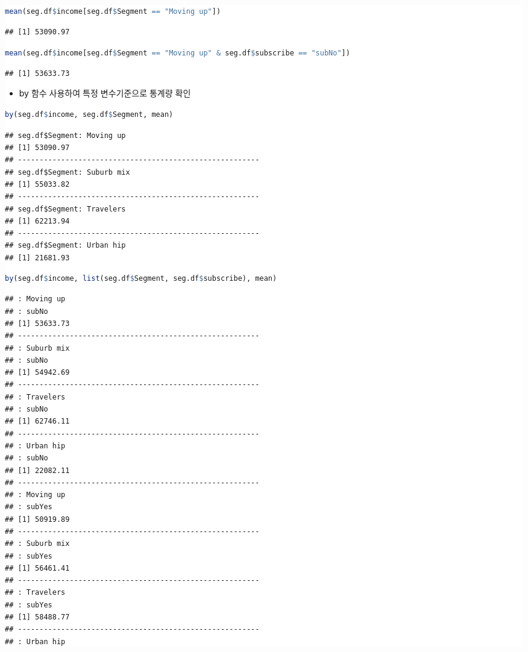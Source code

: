```r
mean(seg.df$income[seg.df$Segment == "Moving up"])
```

```
## [1] 53090.97
```

```r
mean(seg.df$income[seg.df$Segment == "Moving up" & seg.df$subscribe == "subNo"])
```

```
## [1] 53633.73
```
  - by 함수 사용하여 특정 변수기준으로 통계량 확인


```r
by(seg.df$income, seg.df$Segment, mean)
```

```
## seg.df$Segment: Moving up
## [1] 53090.97
## -------------------------------------------------------- 
## seg.df$Segment: Suburb mix
## [1] 55033.82
## -------------------------------------------------------- 
## seg.df$Segment: Travelers
## [1] 62213.94
## -------------------------------------------------------- 
## seg.df$Segment: Urban hip
## [1] 21681.93
```

```r
by(seg.df$income, list(seg.df$Segment, seg.df$subscribe), mean)
```

```
## : Moving up
## : subNo
## [1] 53633.73
## -------------------------------------------------------- 
## : Suburb mix
## : subNo
## [1] 54942.69
## -------------------------------------------------------- 
## : Travelers
## : subNo
## [1] 62746.11
## -------------------------------------------------------- 
## : Urban hip
## : subNo
## [1] 22082.11
## -------------------------------------------------------- 
## : Moving up
## : subYes
## [1] 50919.89
## -------------------------------------------------------- 
## : Suburb mix
## : subYes
## [1] 56461.41
## -------------------------------------------------------- 
## : Travelers
## : subYes
## [1] 58488.77
## -------------------------------------------------------- 
## : Urban hip
```
